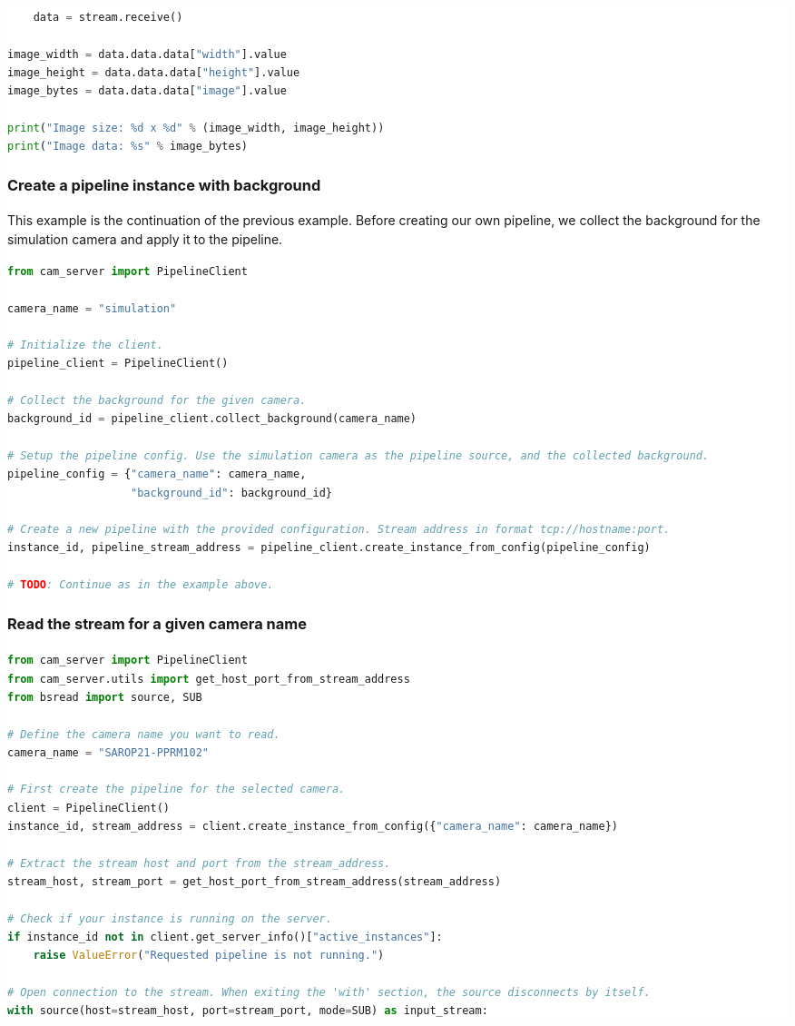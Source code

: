 ```python
    data = stream.receive()

image_width = data.data.data["width"].value
image_height = data.data.data["height"].value
image_bytes = data.data.data["image"].value

print("Image size: %d x %d" % (image_width, image_height))
print("Image data: %s" % image_bytes)
```

<a id="private_pipeline"></a>
### Create a pipeline instance with background

This example is the continuation of the previous example. Before creating our own pipeline, we collect the
background for the simulation camera and apply it to the pipeline.

```python
from cam_server import PipelineClient

camera_name = "simulation"

# Initialize the client.
pipeline_client = PipelineClient()

# Collect the background for the given camera.
background_id = pipeline_client.collect_background(camera_name)

# Setup the pipeline config. Use the simulation camera as the pipeline source, and the collected background.
pipeline_config = {"camera_name": camera_name,
                   "background_id": background_id}

# Create a new pipeline with the provided configuration. Stream address in format tcp://hostname:port.
instance_id, pipeline_stream_address = pipeline_client.create_instance_from_config(pipeline_config)

# TODO: Continue as in the example above.
```

<a id="read_camera_stream"></a>
### Read the stream for a given camera name

```python
from cam_server import PipelineClient
from cam_server.utils import get_host_port_from_stream_address
from bsread import source, SUB

# Define the camera name you want to read.
camera_name = "SAROP21-PPRM102"

# First create the pipeline for the selected camera.
client = PipelineClient()
instance_id, stream_address = client.create_instance_from_config({"camera_name": camera_name})

# Extract the stream host and port from the stream_address.
stream_host, stream_port = get_host_port_from_stream_address(stream_address)

# Check if your instance is running on the server.
if instance_id not in client.get_server_info()["active_instances"]:
    raise ValueError("Requested pipeline is not running.")

# Open connection to the stream. When exiting the 'with' section, the source disconnects by itself.
with source(host=stream_host, port=stream_port, mode=SUB) as input_stream:
```